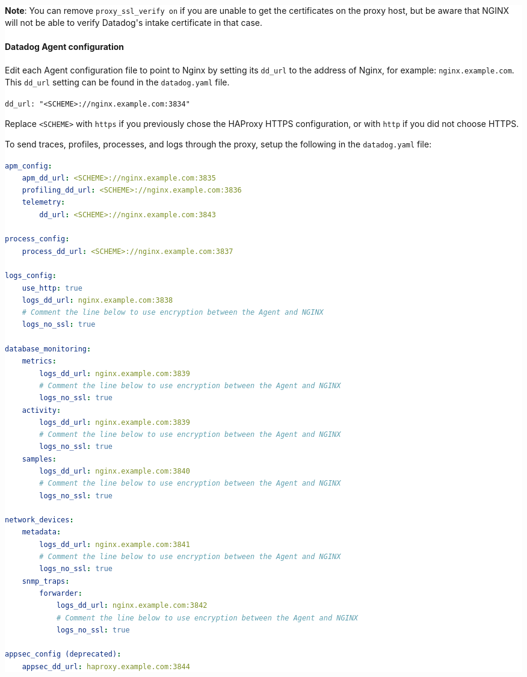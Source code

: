 **Note**: You can remove `proxy_ssl_verify on` if you are unable to get the certificates on the proxy host, but be aware that NGINX will not be able to verify Datadog's intake certificate in that case.

#### Datadog Agent configuration

Edit each Agent configuration file to point to Nginx by setting its `dd_url` to the address of Nginx, for example: `nginx.example.com`.
This `dd_url` setting can be found in the `datadog.yaml` file.

`dd_url: "<SCHEME>://nginx.example.com:3834"`

Replace `<SCHEME>` with `https` if you previously chose the HAProxy HTTPS configuration, or with `http` if you did not choose HTTPS.

To send traces, profiles, processes, and logs through the proxy, setup the following in the `datadog.yaml` file:

```yaml
apm_config:
    apm_dd_url: <SCHEME>://nginx.example.com:3835
    profiling_dd_url: <SCHEME>://nginx.example.com:3836
    telemetry:
        dd_url: <SCHEME>://nginx.example.com:3843

process_config:
    process_dd_url: <SCHEME>://nginx.example.com:3837

logs_config:
    use_http: true
    logs_dd_url: nginx.example.com:3838
    # Comment the line below to use encryption between the Agent and NGINX
    logs_no_ssl: true

database_monitoring:
    metrics:
        logs_dd_url: nginx.example.com:3839
        # Comment the line below to use encryption between the Agent and NGINX
        logs_no_ssl: true
    activity:
        logs_dd_url: nginx.example.com:3839
        # Comment the line below to use encryption between the Agent and NGINX
        logs_no_ssl: true
    samples:
        logs_dd_url: nginx.example.com:3840
        # Comment the line below to use encryption between the Agent and NGINX
        logs_no_ssl: true

network_devices:
    metadata:
        logs_dd_url: nginx.example.com:3841
        # Comment the line below to use encryption between the Agent and NGINX
        logs_no_ssl: true
    snmp_traps:
        forwarder:
            logs_dd_url: nginx.example.com:3842
            # Comment the line below to use encryption between the Agent and NGINX
            logs_no_ssl: true

appsec_config (deprecated):
    appsec_dd_url: haproxy.example.com:3844

```
